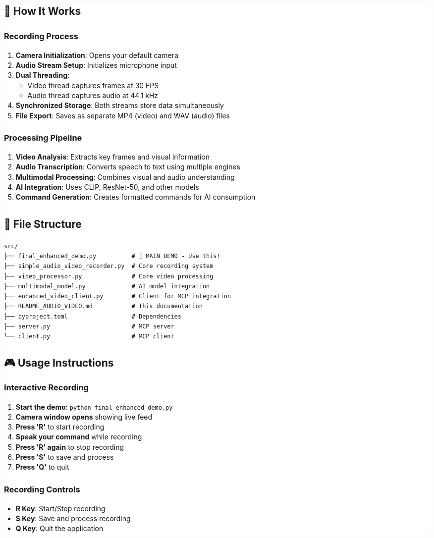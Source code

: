 ## 🎯 **How It Works**

### **Recording Process**
1. **Camera Initialization**: Opens your default camera
2. **Audio Stream Setup**: Initializes microphone input
3. **Dual Threading**: 
   - Video thread captures frames at 30 FPS
   - Audio thread captures audio at 44.1 kHz
4. **Synchronized Storage**: Both streams store data simultaneously
5. **File Export**: Saves as separate MP4 (video) and WAV (audio) files

### **Processing Pipeline**
1. **Video Analysis**: Extracts key frames and visual information
2. **Audio Transcription**: Converts speech to text using multiple engines
3. **Multimodal Processing**: Combines visual and audio understanding
4. **AI Integration**: Uses CLIP, ResNet-50, and other models
5. **Command Generation**: Creates formatted commands for AI consumption

## 📁 **File Structure**

```
src/
├── final_enhanced_demo.py          # 🎯 MAIN DEMO - Use this!
├── simple_audio_video_recorder.py  # Core recording system
├── video_processor.py              # Core video processing
├── multimodal_model.py             # AI model integration
├── enhanced_video_client.py        # Client for MCP integration
├── README_AUDIO_VIDEO.md           # This documentation
├── pyproject.toml                  # Dependencies
├── server.py                       # MCP server
└── client.py                       # MCP client
```

## 🎮 **Usage Instructions**

### **Interactive Recording**
1. **Start the demo**: `python final_enhanced_demo.py`
2. **Camera window opens** showing live feed
3. **Press 'R'** to start recording
4. **Speak your command** while recording
5. **Press 'R' again** to stop recording
6. **Press 'S'** to save and process
7. **Press 'Q'** to quit

### **Recording Controls**
- **R Key**: Start/Stop recording
- **S Key**: Save and process recording
- **Q Key**: Quit the application
